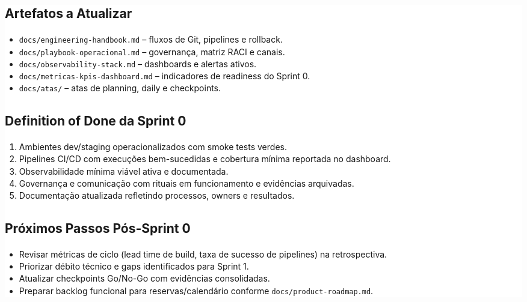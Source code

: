 ## Artefatos a Atualizar
- `docs/engineering-handbook.md` – fluxos de Git, pipelines e rollback.
- `docs/playbook-operacional.md` – governança, matriz RACI e canais.
- `docs/observability-stack.md` – dashboards e alertas ativos.
- `docs/metricas-kpis-dashboard.md` – indicadores de readiness do Sprint 0.
- `docs/atas/` – atas de planning, daily e checkpoints.

## Definition of Done da Sprint 0
1. Ambientes dev/staging operacionalizados com smoke tests verdes.
2. Pipelines CI/CD com execuções bem-sucedidas e cobertura mínima reportada no dashboard.
3. Observabilidade mínima viável ativa e documentada.
4. Governança e comunicação com rituais em funcionamento e evidências arquivadas.
5. Documentação atualizada refletindo processos, owners e resultados.

## Próximos Passos Pós-Sprint 0
- Revisar métricas de ciclo (lead time de build, taxa de sucesso de pipelines) na retrospectiva.
- Priorizar débito técnico e gaps identificados para Sprint 1.
- Atualizar checkpoints Go/No-Go com evidências consolidadas.
- Preparar backlog funcional para reservas/calendário conforme `docs/product-roadmap.md`.
